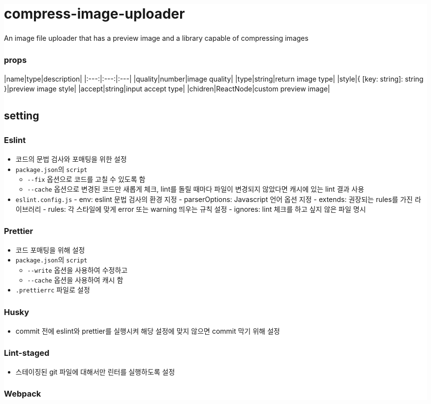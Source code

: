 # compress-image-uploader

An image file uploader that has a preview image and a library capable of compressing images

<h3>props</h3>
|name|type|description|
|:---:|:---:|:---|
|quality|number|image quality|
|type|string|return image type|
|style|{ [key: string]: string }|preview image style|
|accept|string|input accept type|
|chidren|ReactNode|custom preview image|

<br/>

## setting

### Eslint

- 코드의 문법 검사와 포매팅을 위한 설정
- `package.json`의 `script`
  - `--fix` 옵션으로 코드를 고칠 수 있도록 함
  - `--cache` 옵션으로 변경된 코드만 새롭게 체크, lint를 돌릴 때마다 파일이 변경되지 않았다면 캐시에 있는 lint 결과 사용
- `eslint.config.js` - env: eslint 문법 검사의 환경 지정 - parserOptions: Javascript 언어 옵션 지정 - extends: 권장되는 rules를 가진 라이브러리 - rules: 각 스타일에 맞게 error 또는 warning 띄우는 규칙 설정 - ignores: lint 체크를 하고 싶지 않은 파일 명시
  <br/>

### Prettier

- 코드 포매팅을 위해 설정
- `package.json`의 `script`
  - `--write` 옵션을 사용하여 수정하고
  - `--cache` 옵션을 사용하여 캐시 함
- `.prettierrc` 파일로 설정
  <br/>

### Husky

- commit 전에 eslint와 prettier를 실행시켜 해당 설정에 맞지 않으면 commit 막기 위해 설정
  <br/>

### Lint-staged

- 스테이징된 git 파일에 대해서만 린터를 실행하도록 설정
  <br/>

### Webpack
